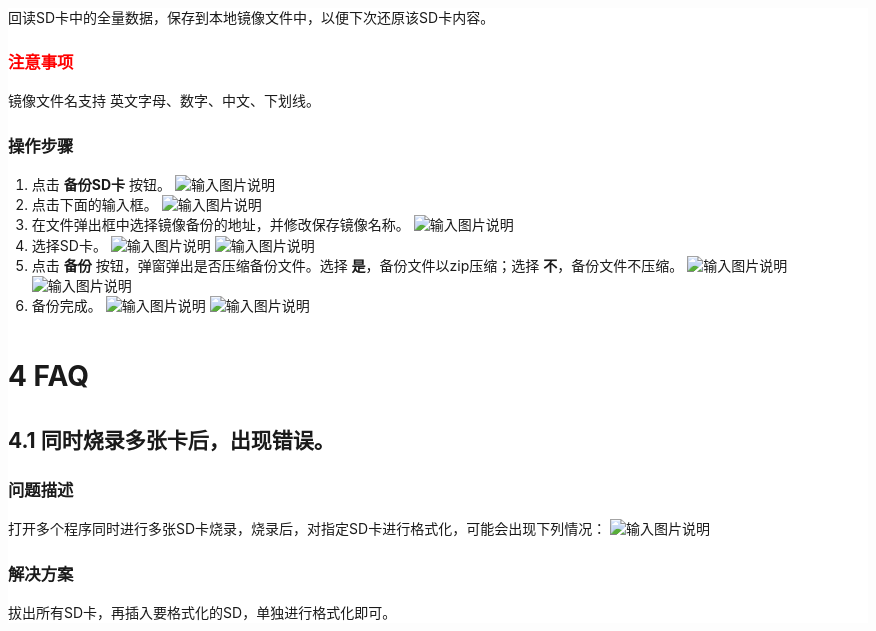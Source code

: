   回读SD卡中的全量数据，保存到本地镜像文件中，以便下次还原该SD卡内容。
### <font color=red>注意事项</font>
  镜像文件名支持 英文字母、数字、中文、下划线。
### 操作步骤
1. 点击 **备份SD卡** 按钮。
    ![输入图片说明](https://foruda.gitee.com/images/1679970240841528290/c091ddb2_1925050.png "屏幕截图")
2. 点击下面的输入框。
    ![输入图片说明](https://foruda.gitee.com/images/1679970274155625627/d4734160_1925050.png "屏幕截图")
3. 在文件弹出框中选择镜像备份的地址，并修改保存镜像名称。
   ![输入图片说明](https://foruda.gitee.com/images/1679970298250007400/02cb442a_1925050.png "屏幕截图")
4. 选择SD卡。
    ![输入图片说明](https://foruda.gitee.com/images/1679970318931513659/8803114c_1925050.png "屏幕截图")
    ![输入图片说明](https://foruda.gitee.com/images/1679970332725741928/fa4839c0_1925050.png "屏幕截图")
5. 点击 **备份** 按钮，弹窗弹出是否压缩备份文件。选择 **是**，备份文件以zip压缩；选择 **不**，备份文件不压缩。
    ![输入图片说明](https://foruda.gitee.com/images/1679970358610663280/2aea5f3e_1925050.png "屏幕截图")
    ![输入图片说明](https://foruda.gitee.com/images/1679970381141569209/f10fae2e_1925050.png "屏幕截图")
6. 备份完成。
    ![输入图片说明](https://foruda.gitee.com/images/1679970437178727556/6dda3baf_1925050.png "屏幕截图")
    ![输入图片说明](https://foruda.gitee.com/images/1679971439192904932/587fb011_1925050.png "屏幕截图")
# 4 FAQ
## 4.1 同时烧录多张卡后，出现错误。
### 问题描述
打开多个程序同时进行多张SD卡烧录，烧录后，对指定SD卡进行格式化，可能会出现下列情况：
    ![输入图片说明](https://foruda.gitee.com/images/1679971824639453879/8039eb7f_1925050.png "屏幕截图")
### 解决方案
拔出所有SD卡，再插入要格式化的SD，单独进行格式化即可。